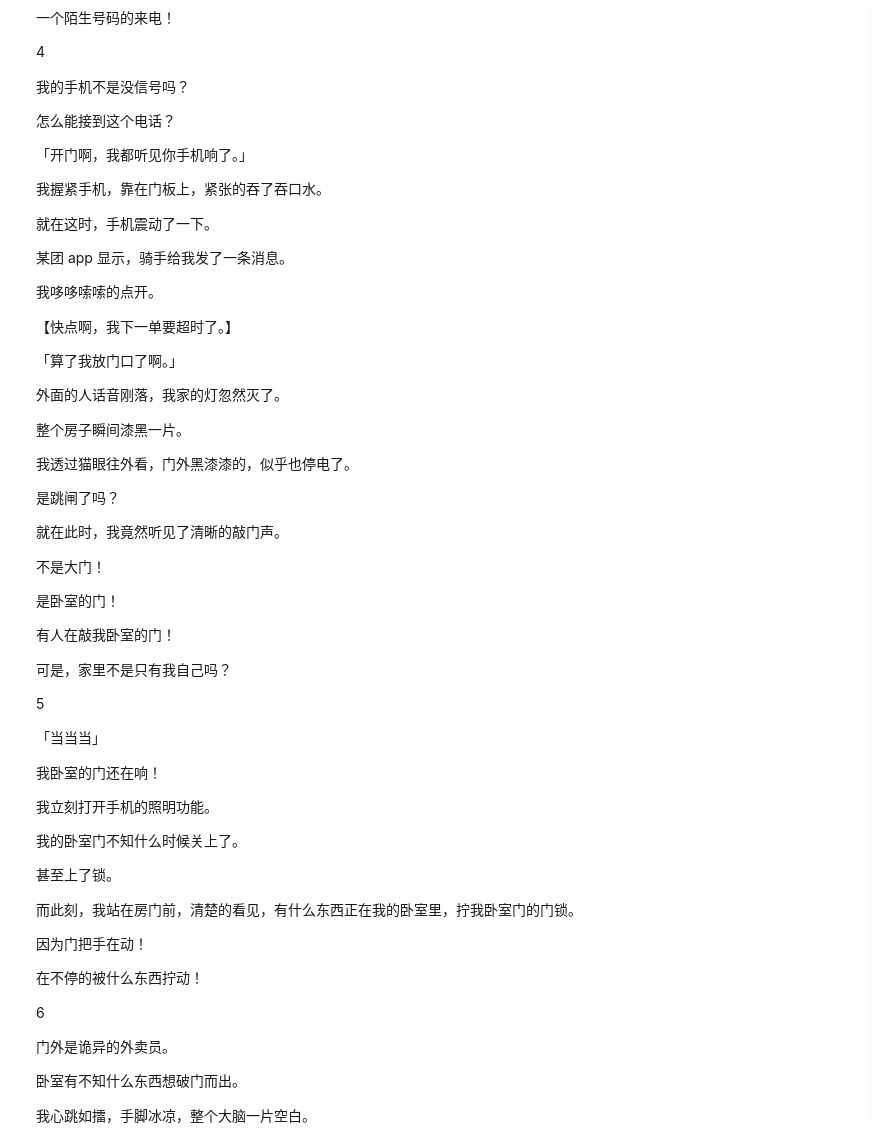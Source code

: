 &emsp;&emsp;一个陌生号码的来电！  
  
&emsp;&emsp;4  
  
&emsp;&emsp;我的手机不是没信号吗？  
  
&emsp;&emsp;怎么能接到这个电话？  
  
&emsp;&emsp;「开门啊，我都听见你手机响了。」  
  
&emsp;&emsp;我握紧手机，靠在门板上，紧张的吞了吞口水。  
  
&emsp;&emsp;就在这时，手机震动了一下。  
  
&emsp;&emsp;某团 app 显示，骑手给我发了一条消息。  
  
&emsp;&emsp;我哆哆嗦嗦的点开。  
  
&emsp;&emsp;【快点啊，我下一单要超时了。】  
  
&emsp;&emsp;「算了我放门口了啊。」  
  
&emsp;&emsp;外面的人话音刚落，我家的灯忽然灭了。  
  
&emsp;&emsp;整个房子瞬间漆黑一片。  
  
&emsp;&emsp;我透过猫眼往外看，门外黑漆漆的，似乎也停电了。  
  
&emsp;&emsp;是跳闸了吗？  
  
&emsp;&emsp;就在此时，我竟然听见了清晰的敲门声。  
  
&emsp;&emsp;不是大门！  
  
&emsp;&emsp;是卧室的门！  
  
&emsp;&emsp;有人在敲我卧室的门！  
  
&emsp;&emsp;可是，家里不是只有我自己吗？  
  
&emsp;&emsp;5  
  
&emsp;&emsp;「当当当」  
  
&emsp;&emsp;我卧室的门还在响！  
  
&emsp;&emsp;我立刻打开手机的照明功能。  
  
&emsp;&emsp;我的卧室门不知什么时候关上了。  
  
&emsp;&emsp;甚至上了锁。  
  
&emsp;&emsp;而此刻，我站在房门前，清楚的看见，有什么东西正在我的卧室里，拧我卧室门的门锁。  
  
&emsp;&emsp;因为门把手在动！  
  
&emsp;&emsp;在不停的被什么东西拧动！  
  
&emsp;&emsp;6  
  
&emsp;&emsp;门外是诡异的外卖员。  
  
&emsp;&emsp;卧室有不知什么东西想破门而出。  
  
&emsp;&emsp;我心跳如擂，手脚冰凉，整个大脑一片空白。  
  